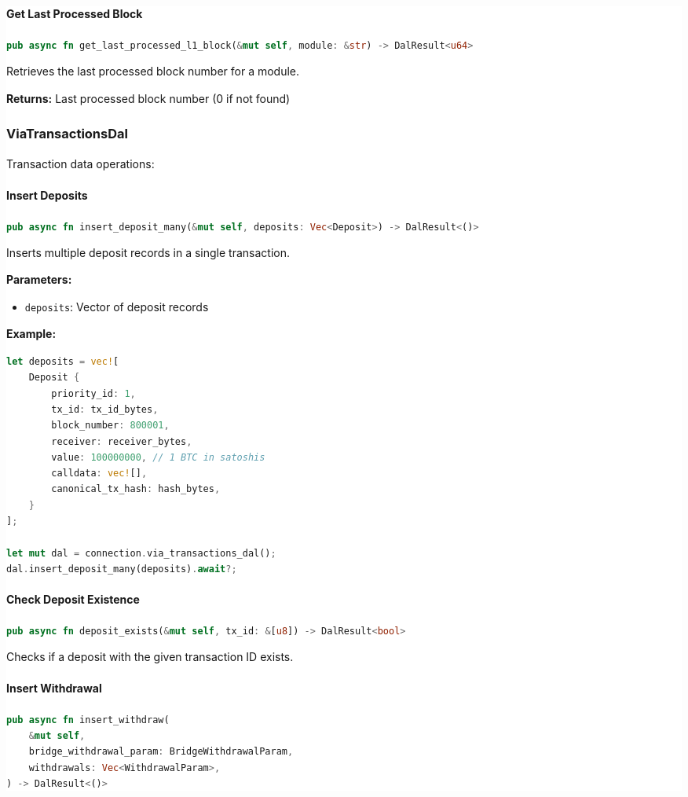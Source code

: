 #### Get Last Processed Block

```rust
pub async fn get_last_processed_l1_block(&mut self, module: &str) -> DalResult<u64>
```

Retrieves the last processed block number for a module.

**Returns:** Last processed block number (0 if not found)

### ViaTransactionsDal

Transaction data operations:

#### Insert Deposits

```rust
pub async fn insert_deposit_many(&mut self, deposits: Vec<Deposit>) -> DalResult<()>
```

Inserts multiple deposit records in a single transaction.

**Parameters:**
- `deposits`: Vector of deposit records

**Example:**
```rust
let deposits = vec![
    Deposit {
        priority_id: 1,
        tx_id: tx_id_bytes,
        block_number: 800001,
        receiver: receiver_bytes,
        value: 100000000, // 1 BTC in satoshis
        calldata: vec![],
        canonical_tx_hash: hash_bytes,
    }
];

let mut dal = connection.via_transactions_dal();
dal.insert_deposit_many(deposits).await?;
```

#### Check Deposit Existence

```rust
pub async fn deposit_exists(&mut self, tx_id: &[u8]) -> DalResult<bool>
```

Checks if a deposit with the given transaction ID exists.

#### Insert Withdrawal

```rust
pub async fn insert_withdraw(
    &mut self,
    bridge_withdrawal_param: BridgeWithdrawalParam,
    withdrawals: Vec<WithdrawalParam>,
) -> DalResult<()>
```
